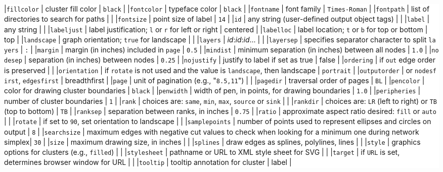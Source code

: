 |`fillcolor`    | cluster fill color                                           | `black`          |
|`fontcolor`    | typeface color                                               | `black`          |
|`fontname`     | font family                                                  | `Times-Roman`    |
|`fontpath`     | list of directories to search for paths                      |                  |
|`fontsize`     | point size of label                                          | `14`             |
|`id`           | any string (user-defined output object tags)                 |                  |
|`label`        | any string                                                   |                  |
|`labeljust`    | label justification; `l` or `r` for left or right            | centered         |
|`labelloc`     | label location; `t` or `b` for top or bottom                 | top              |
|`landscape`    | graph orientation; `true` for landscape                      |                  |
|`layers`       | *id*:*id*:*id*...                                            |                  |
|`layersep`     | specifies separator character to split `layers`              | `:`              |
|`margin`       | margin (in inches) included in `page`                        | `0.5`            |
|`mindist`      | minimum separation (in inches) between all nodes             | `1.0`            |
|`nodesep`      | separation (in inches) between nodes                         | `0.25`           |
|`nojustify`    | justify to label if set as true                              | false            |
|`ordering`     | if `out` edge order is preserved                             |                  |
|`orientation`  | if `rotate` is not used and the value is `landscape`, then landscape | `portrait` |
|`outputorder`  | or `nodesfirst`, `edgesfirst`                                | breadthfirst     |
|`page`         | unit of pagination (e.g., "`8.5,11`")                        |                  |
|`pagedir`      | traversal order of pages                                     | `BL`             |
|`pencolor`     | color for drawing cluster boundaries                         | `black`          |
|`penwidth`     | width of pen, in points, for drawing boundaries              | `1.0`            |
|`peripheries`  | number of cluster boundaries                                 | `1`              |
|`rank`         | choices are: `same`, `min`, `max`, `source` or `sink`        |                  |
|`rankdir`      | choices are: `LR` (left to right) or `TB` (top to bottom)    | `TB`             |
|`ranksep`      | separation between ranks, in inches                          | `0.75`           |
|`ratio`        | approximate aspect ratio desired: `fill` or `auto`           |                  |
|`rotate`       | if set to `90`, set orientation to landscape                 |                  |
|`samplepoints` | number of points used to represent ellipses and circles on output | `8`         | 
|`searchsize`   | maximum edges with negative cut values to check when looking for a minimum one during network simplex| `30` |
|`size`         | maximum drawing size, in inches                              |                  |
|`splines`      | draw edges as splines, polylines, lines                      |                  |
|`style`        | graphics options for clusters (e.g., `filled`)               |                  |
|`stylesheet`   | pathname or URL to XML style sheet for SVG                   |                  |
|`target`       | if `URL` is set, determines browser window for URL           |                  |
|`tooltip`      | tooltip annotation for cluster                               | label            |